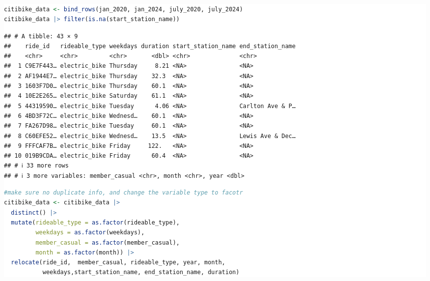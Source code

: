 ``` r
citibike_data <- bind_rows(jan_2020, jan_2024, july_2020, july_2024)
citibike_data |> filter(is.na(start_station_name))
```

    ## # A tibble: 43 × 9
    ##    ride_id   rideable_type weekdays duration start_station_name end_station_name
    ##    <chr>     <chr>         <chr>       <dbl> <chr>              <chr>           
    ##  1 C9E7F443… electric_bike Thursday     8.21 <NA>               <NA>            
    ##  2 AF1944E7… electric_bike Thursday    32.3  <NA>               <NA>            
    ##  3 1603F7D0… electric_bike Thursday    60.1  <NA>               <NA>            
    ##  4 10E2E265… electric_bike Saturday    61.1  <NA>               <NA>            
    ##  5 44319590… electric_bike Tuesday      4.06 <NA>               Carlton Ave & P…
    ##  6 4BD3F72C… electric_bike Wednesd…    60.1  <NA>               <NA>            
    ##  7 FA267D98… electric_bike Tuesday     60.1  <NA>               <NA>            
    ##  8 C60EFE52… electric_bike Wednesd…    13.5  <NA>               Lewis Ave & Dec…
    ##  9 FFFCAF7B… electric_bike Friday     122.   <NA>               <NA>            
    ## 10 019B9CDA… electric_bike Friday      60.4  <NA>               <NA>            
    ## # ℹ 33 more rows
    ## # ℹ 3 more variables: member_casual <chr>, month <chr>, year <dbl>

``` r
#make sure no duplicate info, and change the variable type to facotr
citibike_data <- citibike_data |>
  distinct() |>
  mutate(rideable_type = as.factor(rideable_type), 
         weekdays = as.factor(weekdays),
         member_casual = as.factor(member_casual),
         month = as.factor(month)) |>
  relocate(ride_id,  member_casual, rideable_type, year, month, 
           weekdays,start_station_name, end_station_name, duration)
```
